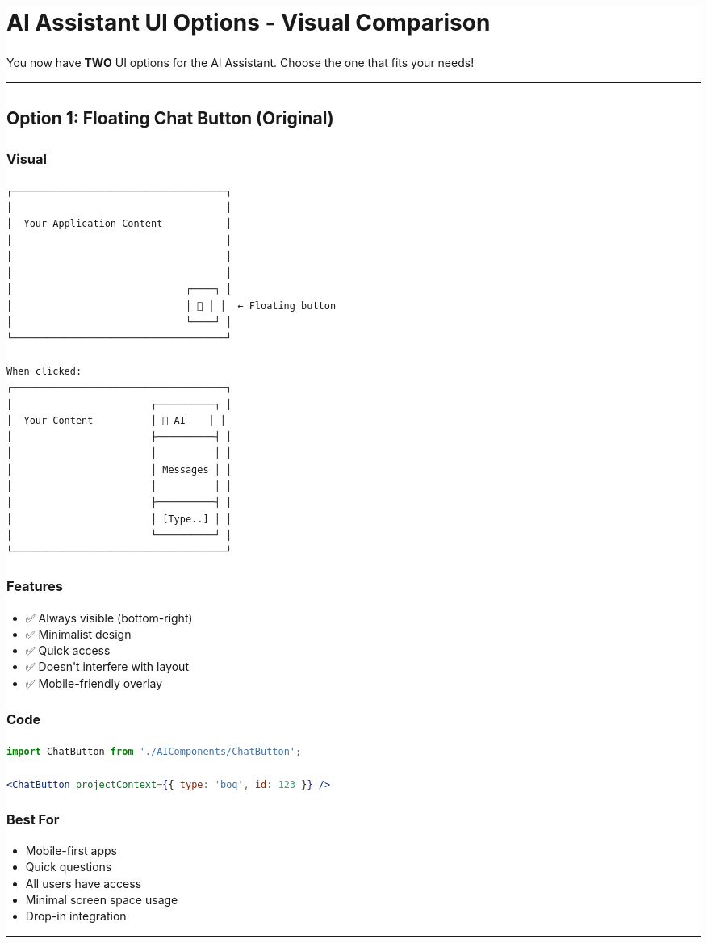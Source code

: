 # AI Assistant UI Options - Visual Comparison

You now have **TWO** UI options for the AI Assistant. Choose the one that fits your needs!

---

## Option 1: Floating Chat Button (Original)

### Visual
```
┌─────────────────────────────────────┐
│                                     │
│  Your Application Content           │
│                                     │
│                                     │
│                                     │
│                              ┌────┐ │
│                              │ 💬 │ │  ← Floating button
│                              └────┘ │
└─────────────────────────────────────┘

When clicked:
┌─────────────────────────────────────┐
│                        ┌──────────┐ │
│  Your Content          │ 🤖 AI    │ │
│                        ├──────────┤ │
│                        │          │ │
│                        │ Messages │ │
│                        │          │ │
│                        ├──────────┤ │
│                        │ [Type..] │ │
│                        └──────────┘ │
└─────────────────────────────────────┘
```

### Features
- ✅ Always visible (bottom-right)
- ✅ Minimalist design
- ✅ Quick access
- ✅ Doesn't interfere with layout
- ✅ Mobile-friendly overlay

### Code
```jsx
import ChatButton from './AIComponents/ChatButton';

<ChatButton projectContext={{ type: 'boq', id: 123 }} />
```

### Best For
- Mobile-first apps
- Quick questions
- All users have access
- Minimal screen space usage
- Drop-in integration

---